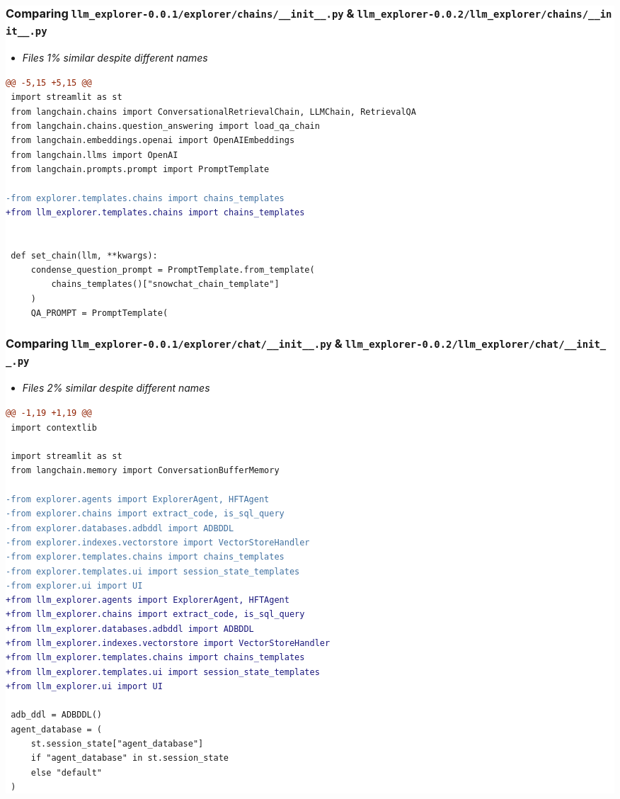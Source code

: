 ### Comparing `llm_explorer-0.0.1/explorer/chains/__init__.py` & `llm_explorer-0.0.2/llm_explorer/chains/__init__.py`

 * *Files 1% similar despite different names*

```diff
@@ -5,15 +5,15 @@
 import streamlit as st
 from langchain.chains import ConversationalRetrievalChain, LLMChain, RetrievalQA
 from langchain.chains.question_answering import load_qa_chain
 from langchain.embeddings.openai import OpenAIEmbeddings
 from langchain.llms import OpenAI
 from langchain.prompts.prompt import PromptTemplate
 
-from explorer.templates.chains import chains_templates
+from llm_explorer.templates.chains import chains_templates
 
 
 def set_chain(llm, **kwargs):
     condense_question_prompt = PromptTemplate.from_template(
         chains_templates()["snowchat_chain_template"]
     )
     QA_PROMPT = PromptTemplate(
```

### Comparing `llm_explorer-0.0.1/explorer/chat/__init__.py` & `llm_explorer-0.0.2/llm_explorer/chat/__init__.py`

 * *Files 2% similar despite different names*

```diff
@@ -1,19 +1,19 @@
 import contextlib
 
 import streamlit as st
 from langchain.memory import ConversationBufferMemory
 
-from explorer.agents import ExplorerAgent, HFTAgent
-from explorer.chains import extract_code, is_sql_query
-from explorer.databases.adbddl import ADBDDL
-from explorer.indexes.vectorstore import VectorStoreHandler
-from explorer.templates.chains import chains_templates
-from explorer.templates.ui import session_state_templates
-from explorer.ui import UI
+from llm_explorer.agents import ExplorerAgent, HFTAgent
+from llm_explorer.chains import extract_code, is_sql_query
+from llm_explorer.databases.adbddl import ADBDDL
+from llm_explorer.indexes.vectorstore import VectorStoreHandler
+from llm_explorer.templates.chains import chains_templates
+from llm_explorer.templates.ui import session_state_templates
+from llm_explorer.ui import UI
 
 adb_ddl = ADBDDL()
 agent_database = (
     st.session_state["agent_database"]
     if "agent_database" in st.session_state
     else "default"
 )
```
